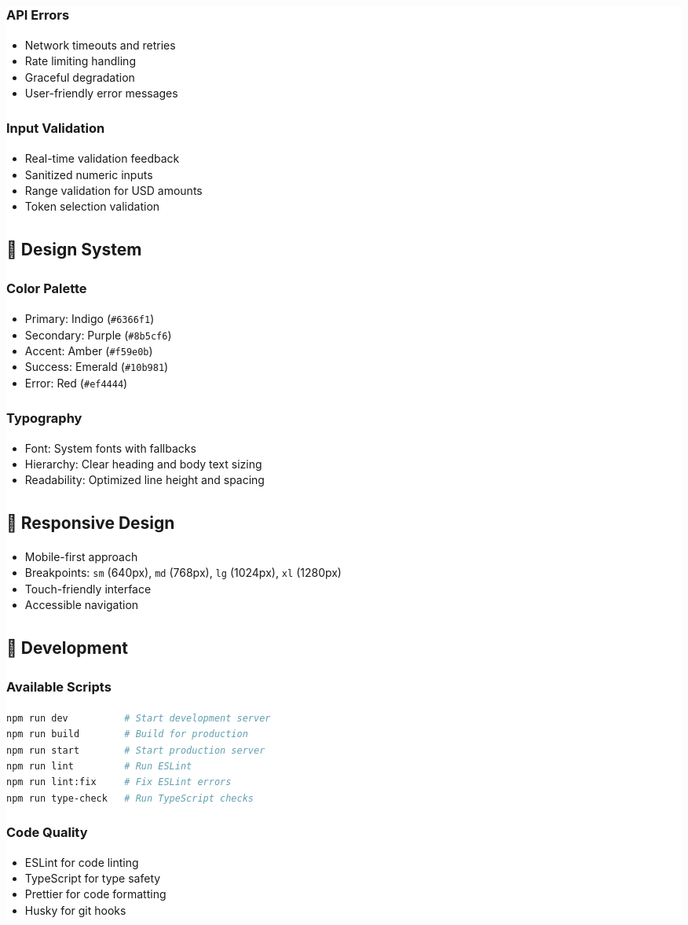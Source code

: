 ### API Errors
- Network timeouts and retries
- Rate limiting handling
- Graceful degradation
- User-friendly error messages

### Input Validation
- Real-time validation feedback
- Sanitized numeric inputs
- Range validation for USD amounts
- Token selection validation

## 🎨 Design System

### Color Palette
- Primary: Indigo (`#6366f1`)
- Secondary: Purple (`#8b5cf6`)
- Accent: Amber (`#f59e0b`)
- Success: Emerald (`#10b981`)
- Error: Red (`#ef4444`)

### Typography
- Font: System fonts with fallbacks
- Hierarchy: Clear heading and body text sizing
- Readability: Optimized line height and spacing

## 📱 Responsive Design

- Mobile-first approach
- Breakpoints: `sm` (640px), `md` (768px), `lg` (1024px), `xl` (1280px)
- Touch-friendly interface
- Accessible navigation

## 🔧 Development

### Available Scripts
```bash
npm run dev          # Start development server
npm run build        # Build for production
npm run start        # Start production server
npm run lint         # Run ESLint
npm run lint:fix     # Fix ESLint errors
npm run type-check   # Run TypeScript checks
```

### Code Quality
- ESLint for code linting
- TypeScript for type safety
- Prettier for code formatting
- Husky for git hooks
